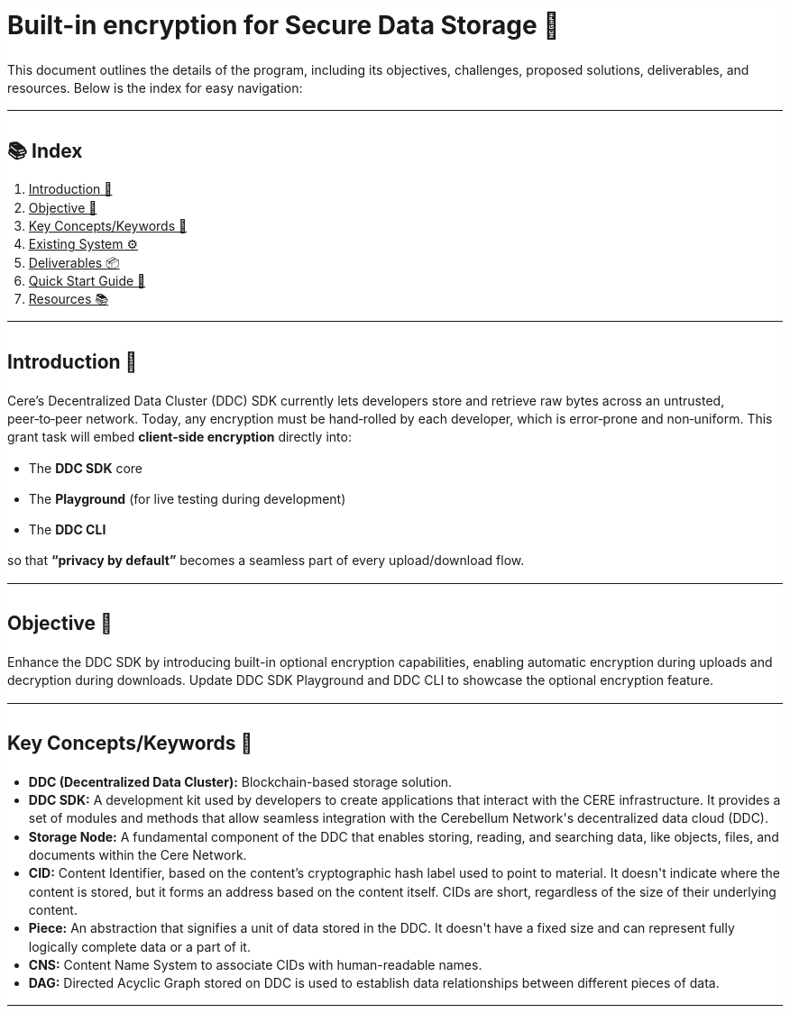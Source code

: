 # Built-in encryption for Secure Data Storage 🔑
This document outlines the details of the program, including its objectives, challenges, proposed solutions, deliverables, and resources. Below is the index for easy navigation:

---

## 📚 Index

1. [Introduction 🌟](#introduction-)
2. [Objective 🎯](#objective-)
3. [Key Concepts/Keywords 📝](#key-conceptkeywords-)
4. [Existing System ⚙️](#existing-system-)
5. [Deliverables 📦](#deliverables-)
6. [Quick Start Guide 🚀](#quick-start-guide-)
7. [Resources 📚](#resources-)

---

## Introduction 🌟

Cere’s Decentralized Data Cluster (DDC) SDK currently lets developers store and retrieve raw bytes across an untrusted, peer‑to‑peer network. Today, any encryption must be hand‑rolled by each developer, which is error‑prone and non‑uniform. This grant task will embed **client‑side encryption** directly into:

- The **DDC SDK** core

- The **Playground** (for live testing during development)

- The **DDC CLI**

so that **“privacy by default”** becomes a seamless part of every upload/download flow.

---

## Objective 🎯

Enhance the DDC SDK by introducing built-in optional encryption capabilities, enabling automatic encryption during uploads and decryption during downloads. Update DDC SDK Playground and DDC CLI to showcase the optional encryption feature. 

---

## Key Concepts/Keywords 📝

- **DDC (Decentralized Data Cluster):** Blockchain-based storage solution.
- **DDC SDK:** A development kit used by developers to create applications that interact with the CERE infrastructure. It provides a set of modules and methods that allow seamless integration with the Cerebellum Network's decentralized data cloud (DDC).
- **Storage Node:** A fundamental component of the DDC that enables storing, reading, and searching data, like objects, files, and documents within the Cere Network.
- **CID:** Content Identifier, based on the content’s cryptographic hash label used to point to material. It doesn't indicate where the content is stored, but it forms an address based on the content itself. CIDs are short, regardless of the size of their underlying content.
- **Piece:** An abstraction that signifies a unit of data stored in the DDC. It doesn't have a fixed size and can represent fully logically complete data or a part of it.
- **CNS:** Content Name System to associate CIDs with human-readable names.
- **DAG:** Directed Acyclic Graph stored on DDC is used to establish data relationships between different pieces of data.

---